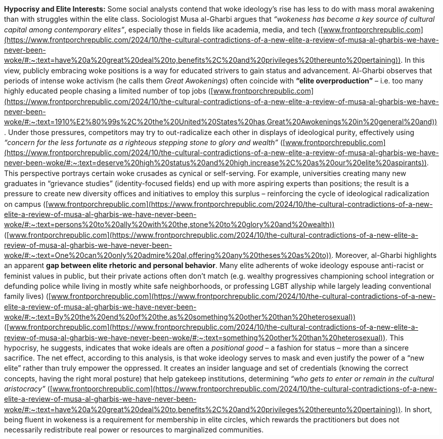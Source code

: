 **Hypocrisy and Elite Interests:** Some social analysts contend that woke ideology’s rise has less to do with mass moral awakening than with struggles within the elite class. Sociologist Musa al-Gharbi argues that *“wokeness has become a key source of cultural capital among contemporary elites”*, especially those in fields like academia, media, and tech ([www.frontporchrepublic.com](https://www.frontporchrepublic.com/2024/10/the-cultural-contradictions-of-a-new-elite-a-review-of-musa-al-gharbis-we-have-never-been-woke/#:~:text=have%20a%20great%20deal%20to,benefits%2C%20and%20privileges%20thereunto%20pertaining)). In this view, publicly embracing woke positions is a way for educated strivers to gain status and advancement. Al-Gharbi observes that periods of intense woke activism (he calls them *Great Awokenings*) often coincide with **“elite overproduction”** – i.e. too many highly educated people chasing a limited number of top jobs ([www.frontporchrepublic.com](https://www.frontporchrepublic.com/2024/10/the-cultural-contradictions-of-a-new-elite-a-review-of-musa-al-gharbis-we-have-never-been-woke/#:~:text=1910%E2%80%99s%2C%20the%20United%20States%20has,Great%20Awokenings%20in%20general%20and)). Under those pressures, competitors may try to out-radicalize each other in displays of ideological purity, effectively using *“concern for the less fortunate as a righteous stepping stone to glory and wealth”* ([www.frontporchrepublic.com](https://www.frontporchrepublic.com/2024/10/the-cultural-contradictions-of-a-new-elite-a-review-of-musa-al-gharbis-we-have-never-been-woke/#:~:text=deserve%20high%20status%20and%20high,increase%2C%20as%20our%20elite%20aspirants)). This perspective portrays certain woke crusades as cynical or self-serving. For example, universities creating many new graduates in “grievance studies” (identity-focused fields) end up with more aspiring experts than positions; the result is a pressure to create new diversity offices and initiatives to employ this surplus – reinforcing the cycle of ideological radicalization on campus ([www.frontporchrepublic.com](https://www.frontporchrepublic.com/2024/10/the-cultural-contradictions-of-a-new-elite-a-review-of-musa-al-gharbis-we-have-never-been-woke/#:~:text=persons%20to%20ally%20with%20the,stone%20to%20glory%20and%20wealth)) ([www.frontporchrepublic.com](https://www.frontporchrepublic.com/2024/10/the-cultural-contradictions-of-a-new-elite-a-review-of-musa-al-gharbis-we-have-never-been-woke/#:~:text=One%20can%20only%20admire%20al,offering%20any%20theses%20as%20to)). Moreover, al-Gharbi highlights an apparent **gap between elite rhetoric and personal behavior**. Many elite adherents of woke ideology espouse anti-racist or feminist values in public, but their private actions often don’t match (e.g. wealthy progressives championing school integration or defunding police while living in mostly white safe neighborhoods, or professing LGBT allyship while largely leading conventional family lives) ([www.frontporchrepublic.com](https://www.frontporchrepublic.com/2024/10/the-cultural-contradictions-of-a-new-elite-a-review-of-musa-al-gharbis-we-have-never-been-woke/#:~:text=By%20the%20end%20of%20the,as%20something%20other%20than%20heterosexual)) ([www.frontporchrepublic.com](https://www.frontporchrepublic.com/2024/10/the-cultural-contradictions-of-a-new-elite-a-review-of-musa-al-gharbis-we-have-never-been-woke/#:~:text=something%20other%20than%20heterosexual)). This hypocrisy, he suggests, indicates that woke ideals are often a *positional good* – a fashion for status – more than a sincere sacrifice. The net effect, according to this analysis, is that woke ideology serves to mask and even justify the power of a “new elite” rather than truly empower the oppressed. It creates an insider language and set of credentials (knowing the correct concepts, having the right moral posture) that help gatekeep institutions, determining *“who gets to enter or remain in the cultural aristocracy”* ([www.frontporchrepublic.com](https://www.frontporchrepublic.com/2024/10/the-cultural-contradictions-of-a-new-elite-a-review-of-musa-al-gharbis-we-have-never-been-woke/#:~:text=have%20a%20great%20deal%20to,benefits%2C%20and%20privileges%20thereunto%20pertaining)). In short, being fluent in wokeness is a requirement for membership in elite circles, which rewards the practitioners but does not necessarily redistribute real power or resources to marginalized communities.
